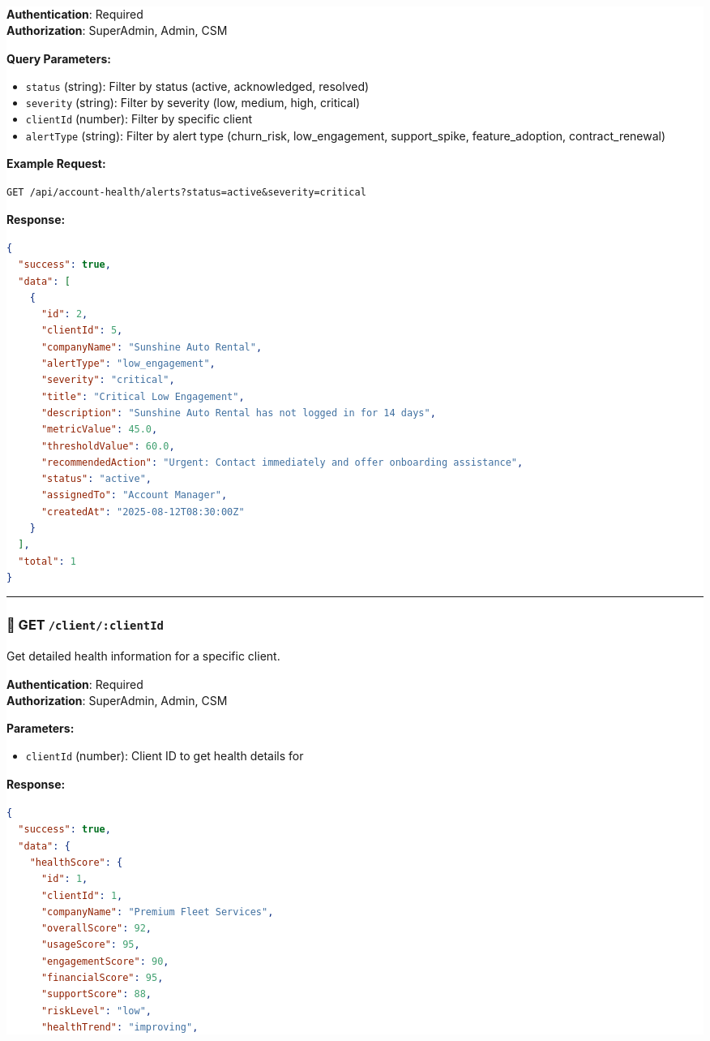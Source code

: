 **Authentication**: Required  
**Authorization**: SuperAdmin, Admin, CSM

**Query Parameters:**
- `status` (string): Filter by status (active, acknowledged, resolved)
- `severity` (string): Filter by severity (low, medium, high, critical)
- `clientId` (number): Filter by specific client
- `alertType` (string): Filter by alert type (churn_risk, low_engagement, support_spike, feature_adoption, contract_renewal)

**Example Request:**
```
GET /api/account-health/alerts?status=active&severity=critical
```

**Response:**
```json
{
  "success": true,
  "data": [
    {
      "id": 2,
      "clientId": 5,
      "companyName": "Sunshine Auto Rental",
      "alertType": "low_engagement",
      "severity": "critical",
      "title": "Critical Low Engagement",
      "description": "Sunshine Auto Rental has not logged in for 14 days",
      "metricValue": 45.0,
      "thresholdValue": 60.0,
      "recommendedAction": "Urgent: Contact immediately and offer onboarding assistance",
      "status": "active",
      "assignedTo": "Account Manager",
      "createdAt": "2025-08-12T08:30:00Z"
    }
  ],
  "total": 1
}
```

---

### 🏢 GET `/client/:clientId`
Get detailed health information for a specific client.

**Authentication**: Required  
**Authorization**: SuperAdmin, Admin, CSM

**Parameters:**
- `clientId` (number): Client ID to get health details for

**Response:**
```json
{
  "success": true,
  "data": {
    "healthScore": {
      "id": 1,
      "clientId": 1,
      "companyName": "Premium Fleet Services",
      "overallScore": 92,
      "usageScore": 95,
      "engagementScore": 90,
      "financialScore": 95,
      "supportScore": 88,
      "riskLevel": "low",
      "healthTrend": "improving",
```